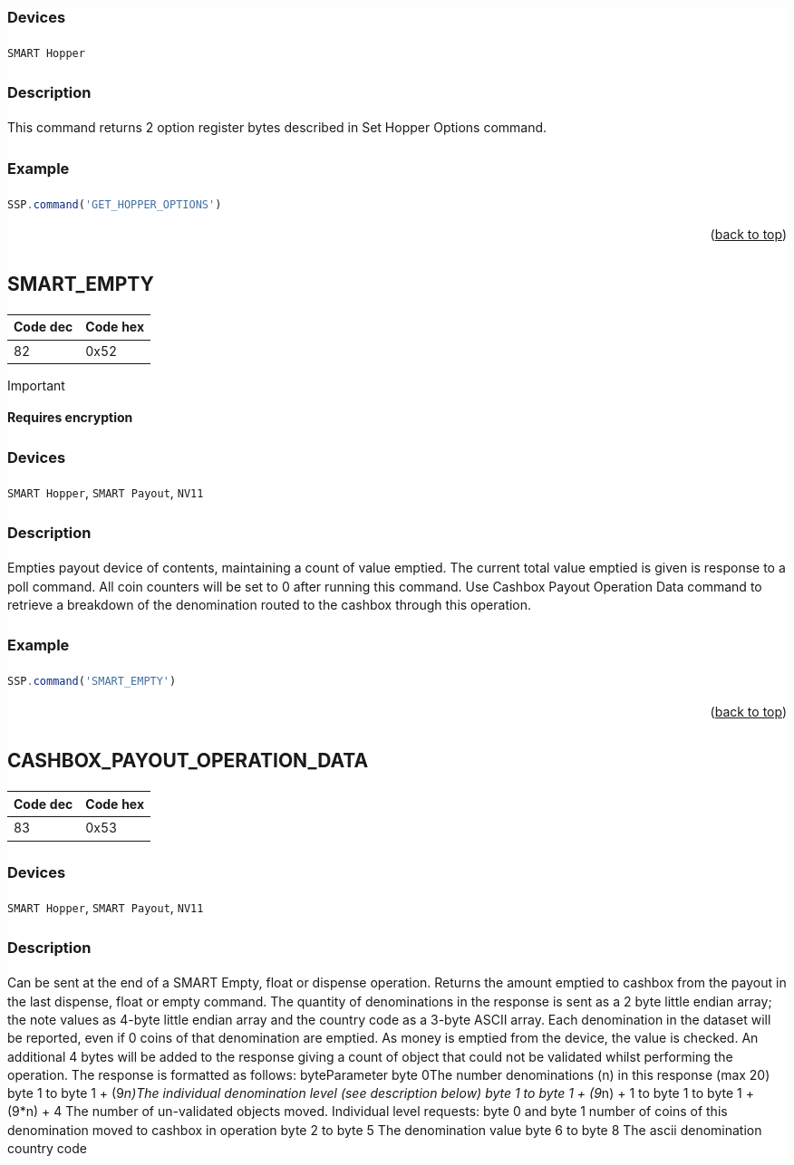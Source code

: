 ### Devices
`SMART Hopper`

### Description
This command returns 2 option register bytes described in Set Hopper Options command.

### Example
```javascript
SSP.command('GET_HOPPER_OPTIONS')
```

<p align="right">(<a href="#readme-top">back to top</a>)</p>

## SMART_EMPTY
| Code dec | Code hex |
| --- | --- |
| 82 | 0x52 |

> [!IMPORTANT]
> **Requires encryption**

### Devices
`SMART Hopper`, `SMART Payout`, `NV11`

### Description
Empties payout device of contents, maintaining a count of value emptied. The current total value emptied is given is response to a poll command. All coin counters will be set to 0 after running this command. Use Cashbox Payout Operation Data command to retrieve a breakdown of the denomination routed to the cashbox through this operation.

### Example
```javascript
SSP.command('SMART_EMPTY')
```

<p align="right">(<a href="#readme-top">back to top</a>)</p>

## CASHBOX_PAYOUT_OPERATION_DATA
| Code dec | Code hex |
| --- | --- |
| 83 | 0x53 |

### Devices
`SMART Hopper`, `SMART Payout`, `NV11`

### Description
Can be sent at the end of a SMART Empty, float or dispense operation. Returns the amount emptied to cashbox from the payout in the last dispense, float or empty command. The quantity of denominations in the response is sent as a 2 byte little endian array; the note values as 4-byte little endian array and the country code as a 3-byte ASCII array. Each denomination in the dataset will be reported, even if 0 coins of that denomination are emptied. As money is emptied from the device, the value is checked. An additional 4 bytes will be added to the response giving a count of object that could not be validated whilst performing the operation. The response is formatted as follows: byteParameter byte 0The number denominations (n) in this response (max 20) byte 1 to byte 1 + (9*n)The individual denomination level (see description below) byte 1 to byte 1 + (9*n) + 1 to byte 1 to byte 1 + (9*n) + 4 The number of un-validated objects moved. Individual level requests: byte 0 and byte 1 number of coins of this denomination moved to cashbox in operation byte 2 to byte 5 The denomination value byte 6 to byte 8 The ascii denomination country code
